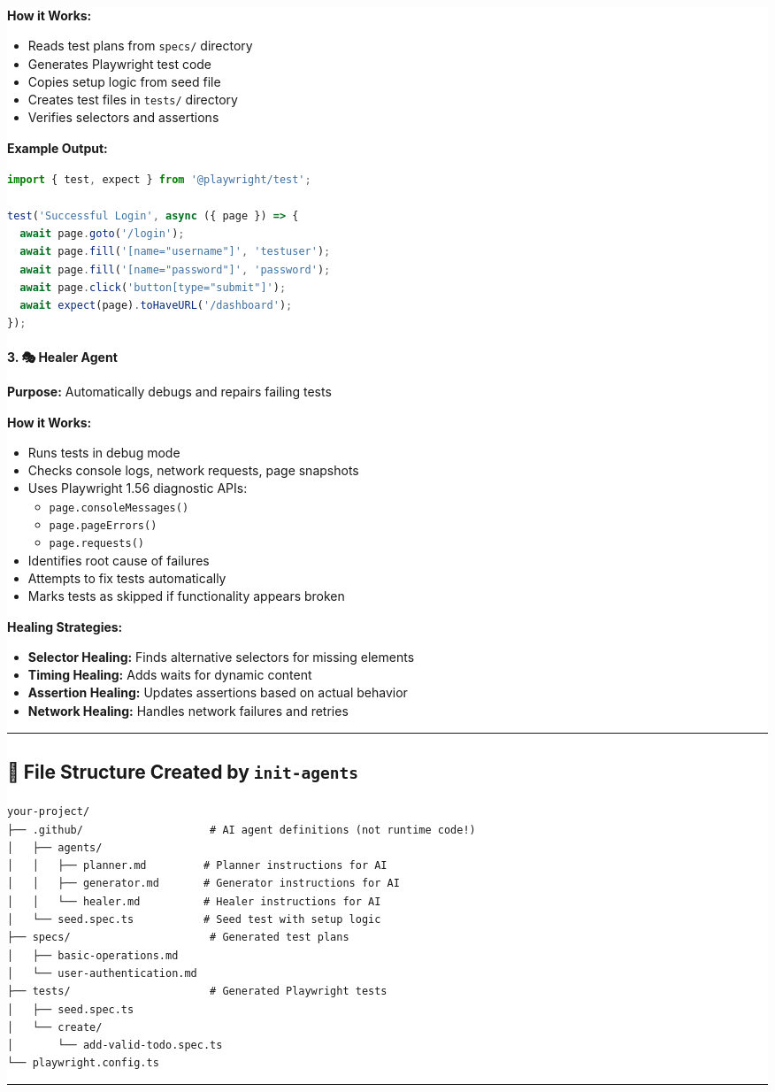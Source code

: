 **How it Works:**
- Reads test plans from `specs/` directory
- Generates Playwright test code
- Copies setup logic from seed file
- Creates test files in `tests/` directory
- Verifies selectors and assertions

**Example Output:**
```typescript
import { test, expect } from '@playwright/test';

test('Successful Login', async ({ page }) => {
  await page.goto('/login');
  await page.fill('[name="username"]', 'testuser');
  await page.fill('[name="password"]', 'password');
  await page.click('button[type="submit"]');
  await expect(page).toHaveURL('/dashboard');
});
```

#### 3. 🎭 Healer Agent
**Purpose:** Automatically debugs and repairs failing tests

**How it Works:**
- Runs tests in debug mode
- Checks console logs, network requests, page snapshots
- Uses Playwright 1.56 diagnostic APIs:
  - `page.consoleMessages()`
  - `page.pageErrors()`
  - `page.requests()`
- Identifies root cause of failures
- Attempts to fix tests automatically
- Marks tests as skipped if functionality appears broken

**Healing Strategies:**
- **Selector Healing:** Finds alternative selectors for missing elements
- **Timing Healing:** Adds waits for dynamic content
- **Assertion Healing:** Updates assertions based on actual behavior
- **Network Healing:** Handles network failures and retries

---

## 📂 File Structure Created by `init-agents`

```
your-project/
├── .github/                    # AI agent definitions (not runtime code!)
│   ├── agents/
│   │   ├── planner.md         # Planner instructions for AI
│   │   ├── generator.md       # Generator instructions for AI
│   │   └── healer.md          # Healer instructions for AI
│   └── seed.spec.ts           # Seed test with setup logic
├── specs/                      # Generated test plans
│   ├── basic-operations.md
│   └── user-authentication.md
├── tests/                      # Generated Playwright tests
│   ├── seed.spec.ts
│   └── create/
│       └── add-valid-todo.spec.ts
└── playwright.config.ts
```

---